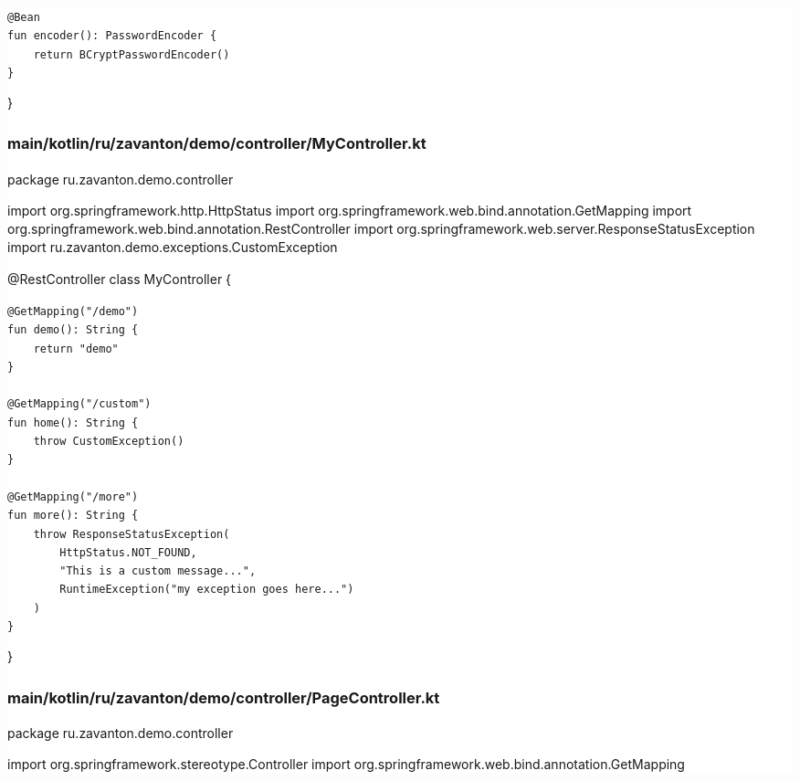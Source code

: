 
    @Bean
    fun encoder(): PasswordEncoder {
        return BCryptPasswordEncoder()
    }
}










### main/kotlin/ru/zavanton/demo/controller/MyController.kt
package ru.zavanton.demo.controller

import org.springframework.http.HttpStatus
import org.springframework.web.bind.annotation.GetMapping
import org.springframework.web.bind.annotation.RestController
import org.springframework.web.server.ResponseStatusException
import ru.zavanton.demo.exceptions.CustomException

@RestController
class MyController {

    @GetMapping("/demo")
    fun demo(): String {
        return "demo"
    }

    @GetMapping("/custom")
    fun home(): String {
        throw CustomException()
    }

    @GetMapping("/more")
    fun more(): String {
        throw ResponseStatusException(
            HttpStatus.NOT_FOUND,
            "This is a custom message...",
            RuntimeException("my exception goes here...")
        )
    }
}










### main/kotlin/ru/zavanton/demo/controller/PageController.kt
package ru.zavanton.demo.controller

import org.springframework.stereotype.Controller
import org.springframework.web.bind.annotation.GetMapping
